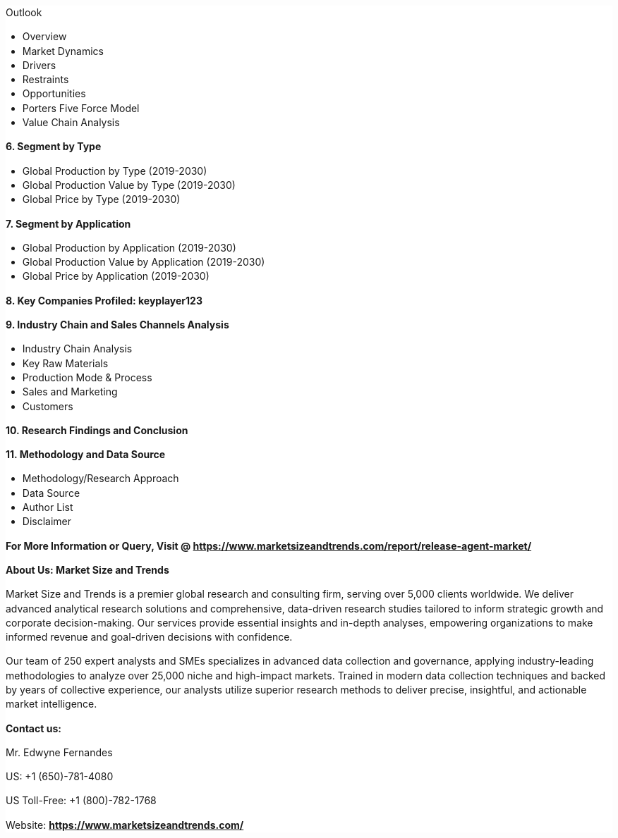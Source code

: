 Outlook</strong></p><ul><li>Overview</li><li>Market Dynamics</li><li>Drivers</li><li>Restraints</li><li>Opportunities</li><li>Porters Five Force Model</li><li>Value Chain Analysis&nbsp;</li></ul><p><strong>6. Segment by Type</strong></p><ul><li>Global Production by Type (2019-2030)</li><li>Global Production Value by Type (2019-2030)</li><li>Global Price by Type (2019-2030)</li></ul><p><strong>7. Segment by Application</strong></p><ul><li>Global Production by Application (2019-2030)</li><li>Global Production Value by Application (2019-2030)</li><li>Global Price by Application (2019-2030)</li></ul><p><strong>8. Key Companies Profiled: keyplayer123</strong></p><p><strong>9. Industry Chain and Sales Channels Analysis</strong></p><ul><li>Industry Chain Analysis</li><li>Key Raw Materials</li><li>Production Mode &amp; Process</li><li>Sales and Marketing</li><li>Customers</li></ul><p><strong>10. Research Findings and Conclusion</strong></p><p><strong>11. Methodology and Data Source</strong></p><ul><li>Methodology/Research Approach</li><li>Data Source</li><li>Author List</li><li>Disclaimer</li></ul></p><p><strong>For More Information or Query, Visit @ <a href="https://www.marketsizeandtrends.com/report/release-agent-market/">https://www.marketsizeandtrends.com/report/release-agent-market/</a></strong></p><p><strong>About Us: Market Size and Trends</strong></p><p>Market Size and Trends is a premier global research and consulting firm, serving over 5,000 clients worldwide. We deliver advanced analytical research solutions and comprehensive, data-driven research studies tailored to inform strategic growth and corporate decision-making. Our services provide essential insights and in-depth analyses, empowering organizations to make informed revenue and goal-driven decisions with confidence.</p><p>Our team of 250 expert analysts and SMEs specializes in advanced data collection and governance, applying industry-leading methodologies to analyze over 25,000 niche and high-impact markets. Trained in modern data collection techniques and backed by years of collective experience, our analysts utilize superior research methods to deliver precise, insightful, and actionable market intelligence.</p><p><strong>Contact us:</strong></p><p>Mr. Edwyne Fernandes</p><p>US: +1 (650)-781-4080</p><p>US Toll-Free: +1 (800)-782-1768</p><p>Website: <strong><a href="https://www.marketsizeandtrends.com/">https://www.marketsizeandtrends.com/</a></strong></p>
